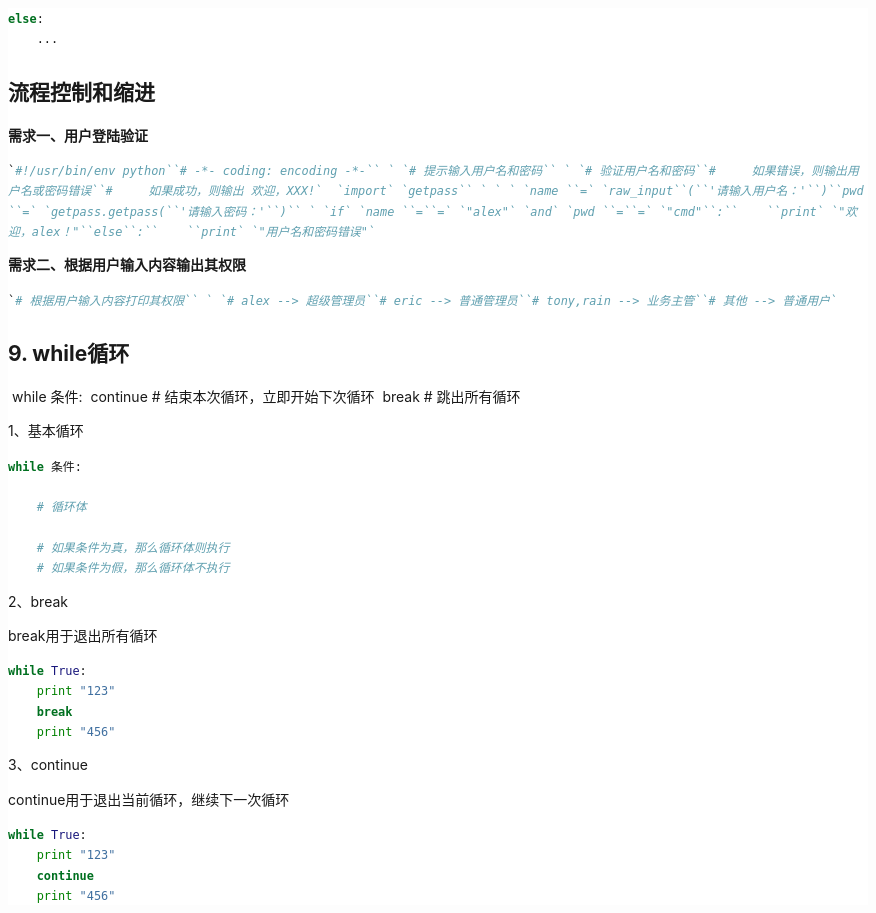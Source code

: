 ```python
else:
    ...
```

## 流程控制和缩进

**需求一、用户登陆验证**

```python
`#!/usr/bin/env python``# -*- coding: encoding -*-`` ` `# 提示输入用户名和密码`` ` `# 验证用户名和密码``#     如果错误，则输出用户名或密码错误``#     如果成功，则输出 欢迎，XXX!`  `import` `getpass`` ` ` ` `name ``=` `raw_input``(``'请输入用户名：'``)``pwd ``=` `getpass.getpass(``'请输入密码：'``)`` ` `if` `name ``=``=` `"alex"` `and` `pwd ``=``=` `"cmd"``:``    ``print` `"欢迎，alex！"``else``:``    ``print` `"用户名和密码错误"`
```

**需求二、根据用户输入内容输出其权限**

```python
`# 根据用户输入内容打印其权限`` ` `# alex --> 超级管理员``# eric --> 普通管理员``# tony,rain --> 业务主管``# 其他 --> 普通用户`
```

## 9. while循环

​	while 条件:
​		continue    # 结束本次循环，立即开始下次循环
​		break       # 跳出所有循环

1、基本循环

```python
while 条件:
     
    # 循环体
 
    # 如果条件为真，那么循环体则执行
    # 如果条件为假，那么循环体不执行
```

2、break

break用于退出所有循环

```python
while True:
    print "123"
    break
    print "456"
```

3、continue

continue用于退出当前循环，继续下一次循环

```python
while True:
    print "123"
    continue
    print "456"
```
